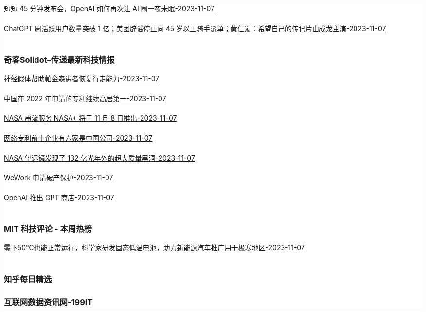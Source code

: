 <a target=_blank rel=nofollow href="http://www.geekpark.net/news/327126" >短短 45 分钟发布会，OpenAI 如何再次让 AI 圈一夜未眠-2023-11-07</a><br/><br/><a target=_blank rel=nofollow href="http://www.geekpark.net/news/327125" >ChatGPT 周活跃用户数量突破 1 亿；美团辟谣停止向 45 岁以上骑手派单；黄仁勋：希望自己的传记片由成龙主演-2023-11-07</a><br/><br/>





###  奇客Solidot–传递最新科技情报

<a target=_blank rel=nofollow href="https://www.solidot.org/story?sid=76555" >神经假体帮助帕金森患者恢复行走能力-2023-11-07</a><br/><br/><a target=_blank rel=nofollow href="https://www.solidot.org/story?sid=76554" >中国在 2022 年申请的专利继续高居第一-2023-11-07</a><br/><br/><a target=_blank rel=nofollow href="https://www.solidot.org/story?sid=76553" >NASA 串流服务 NASA+ 将于 11 月 8 日推出-2023-11-07</a><br/><br/><a target=_blank rel=nofollow href="https://www.solidot.org/story?sid=76552" >网络专利前十企业有六家是中国公司-2023-11-07</a><br/><br/><a target=_blank rel=nofollow href="https://www.solidot.org/story?sid=76551" >NASA 望远镜发现了 132 亿光年外的超大质量黑洞-2023-11-07</a><br/><br/><a target=_blank rel=nofollow href="https://www.solidot.org/story?sid=76550" >WeWork 申请破产保护-2023-11-07</a><br/><br/><a target=_blank rel=nofollow href="https://www.solidot.org/story?sid=76549" >OpenAI 推出 GPT 商店-2023-11-07</a><br/><br/>







###  MIT 科技评论 - 本周热榜

<a target=_blank rel=nofollow href="http://www.mittrchina.com/news/detail/12620" >零下50℃也能正常运行，科学家研发固态低温电池，助力新能源汽车推广用于极寒地区-2023-11-07</a><br/><br/>





###  知乎每日精选









###  互联网数据资讯网-199IT
